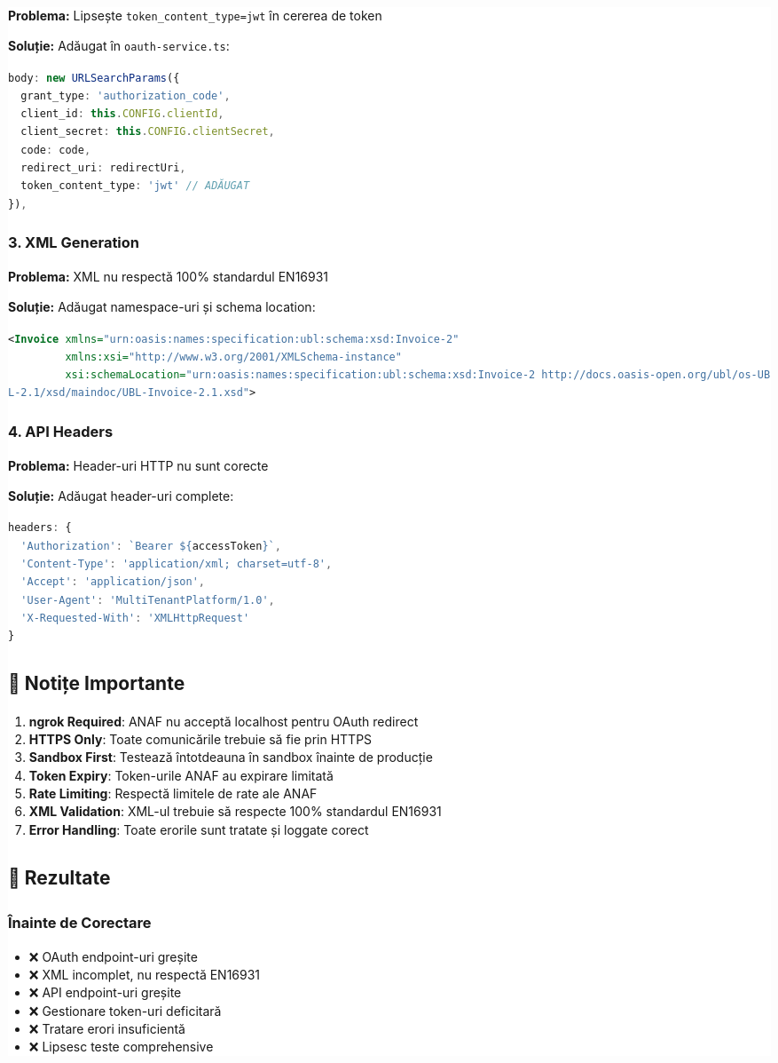 **Problema:** Lipsește `token_content_type=jwt` în cererea de token

**Soluție:** Adăugat în `oauth-service.ts`:
```typescript
body: new URLSearchParams({
  grant_type: 'authorization_code',
  client_id: this.CONFIG.clientId,
  client_secret: this.CONFIG.clientSecret,
  code: code,
  redirect_uri: redirectUri,
  token_content_type: 'jwt' // ADĂUGAT
}),
```

### 3. XML Generation

**Problema:** XML nu respectă 100% standardul EN16931

**Soluție:** Adăugat namespace-uri și schema location:
```xml
<Invoice xmlns="urn:oasis:names:specification:ubl:schema:xsd:Invoice-2"
         xmlns:xsi="http://www.w3.org/2001/XMLSchema-instance"
         xsi:schemaLocation="urn:oasis:names:specification:ubl:schema:xsd:Invoice-2 http://docs.oasis-open.org/ubl/os-UBL-2.1/xsd/maindoc/UBL-Invoice-2.1.xsd">
```

### 4. API Headers

**Problema:** Header-uri HTTP nu sunt corecte

**Soluție:** Adăugat header-uri complete:
```typescript
headers: {
  'Authorization': `Bearer ${accessToken}`,
  'Content-Type': 'application/xml; charset=utf-8',
  'Accept': 'application/json',
  'User-Agent': 'MultiTenantPlatform/1.0',
  'X-Requested-With': 'XMLHttpRequest'
}
```

## 📝 Notițe Importante

1. **ngrok Required**: ANAF nu acceptă localhost pentru OAuth redirect
2. **HTTPS Only**: Toate comunicările trebuie să fie prin HTTPS
3. **Sandbox First**: Testează întotdeauna în sandbox înainte de producție
4. **Token Expiry**: Token-urile ANAF au expirare limitată
5. **Rate Limiting**: Respectă limitele de rate ale ANAF
6. **XML Validation**: XML-ul trebuie să respecte 100% standardul EN16931
7. **Error Handling**: Toate erorile sunt tratate și loggate corect

## 🎯 Rezultate

### Înainte de Corectare
- ❌ OAuth endpoint-uri greșite
- ❌ XML incomplet, nu respectă EN16931
- ❌ API endpoint-uri greșite
- ❌ Gestionare token-uri deficitară
- ❌ Tratare erori insuficientă
- ❌ Lipsesc teste comprehensive

